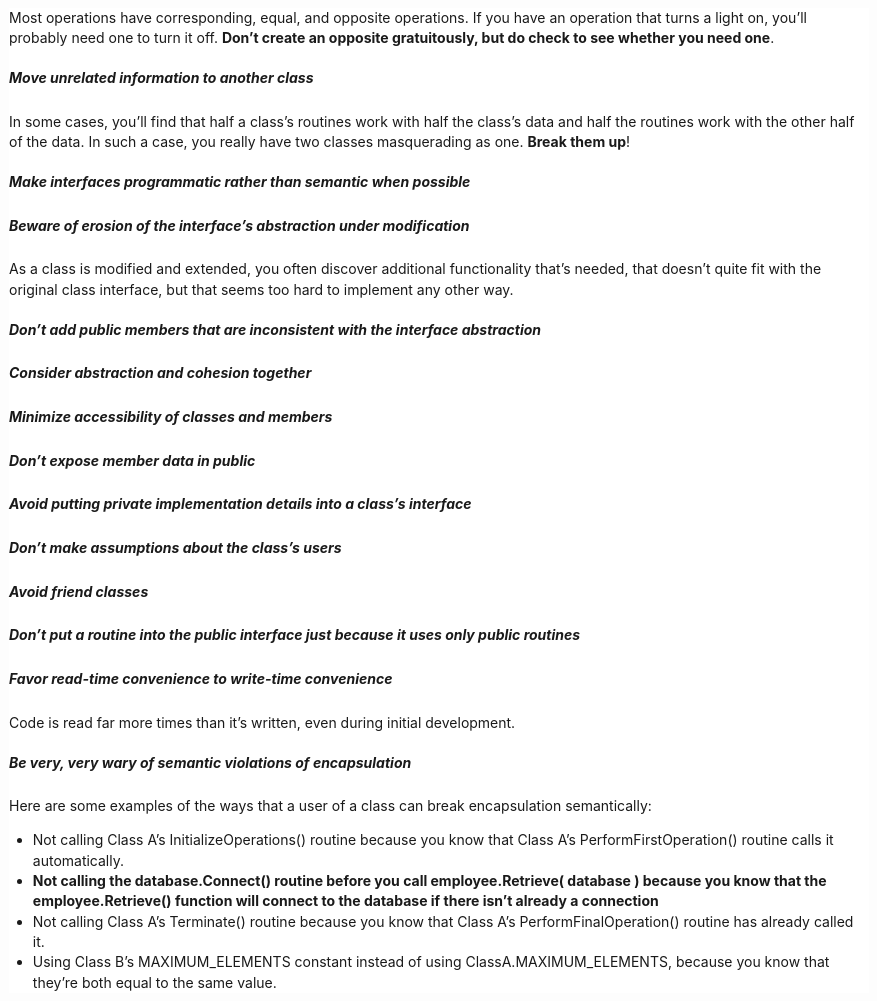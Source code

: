 Most operations have corresponding, equal, and opposite operations.
If you have an operation that turns a light on, you’ll probably need one to turn it off.
**Don’t create an opposite gratuitously, but do check to see whether you need one**.

##### Move unrelated information to another class

In some cases, you’ll find that half a class’s routines work with half the class’s data
and half the routines work with the other half of the data. In such a case,
you really have two classes masquerading as one. **Break them up**!

##### Make interfaces programmatic rather than semantic when possible

##### Beware of erosion of the interface’s abstraction under modification

As a class is modified and extended, you often discover additional functionality that’s needed,
that doesn’t quite fit with the original class interface, but that seems too hard to implement
any other way.

##### Don’t add public members that are inconsistent with the interface abstraction 

##### Consider abstraction and cohesion together

##### Minimize accessibility of classes and members

##### Don’t expose member data in public

##### Avoid putting private implementation details into a class’s interface

##### Don’t make assumptions about the class’s users 

##### Avoid friend classes 

##### Don’t put a routine into the public interface just because it uses only public routines

##### Favor read-time convenience to write-time convenience 

Code is read far more times than it’s written, even during initial development.

##### Be very, very wary of semantic violations of encapsulation

Here are some examples of the ways that a user of a class can break encapsulation semantically:

- Not calling Class A’s InitializeOperations() routine because you know that Class
  A’s PerformFirstOperation() routine calls it automatically.
- **Not calling the database.Connect() routine before you call employee.Retrieve(
  database ) because you know that the employee.Retrieve() function will connect
  to the database if there isn’t already a connection**
- Not calling Class A’s Terminate() routine because you know that
  Class A’s PerformFinalOperation() routine has already called it.
- Using Class B’s MAXIMUM_ELEMENTS constant instead of using
  ClassA.MAXIMUM_ELEMENTS, because you know that they’re both equal to
  the same value.
  
